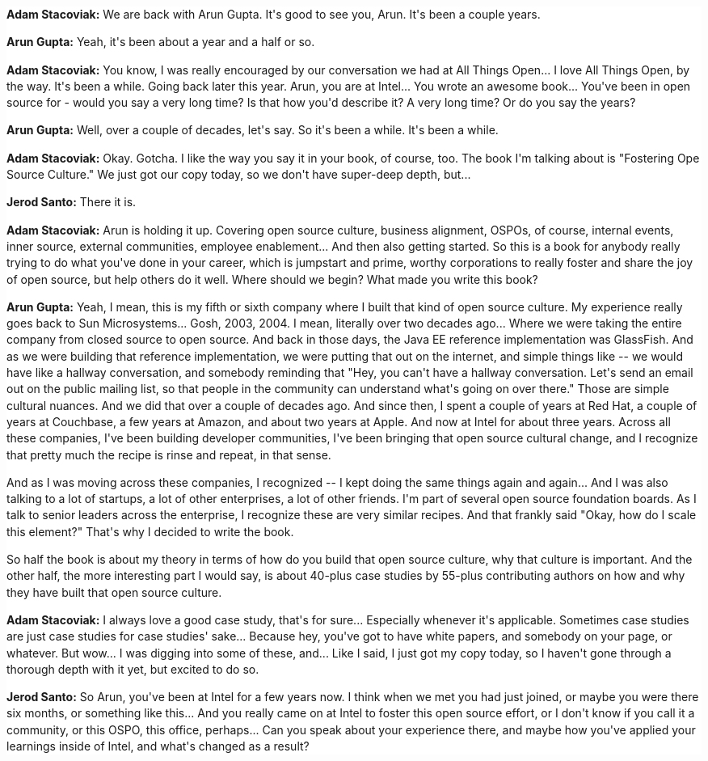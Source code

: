 **Adam Stacoviak:** We are back with Arun Gupta. It's good to see you, Arun. It's been a couple years.

**Arun Gupta:** Yeah, it's been about a year and a half or so.

**Adam Stacoviak:** You know, I was really encouraged by our conversation we had at All Things Open... I love All Things Open, by the way. It's been a while. Going back later this year. Arun, you are at Intel... You wrote an awesome book... You've been in open source for - would you say a very long time? Is that how you'd describe it? A very long time? Or do you say the years?

**Arun Gupta:** Well, over a couple of decades, let's say. So it's been a while. It's been a while.

**Adam Stacoviak:** Okay. Gotcha. I like the way you say it in your book, of course, too. The book I'm talking about is "Fostering Ope Source Culture." We just got our copy today, so we don't have super-deep depth, but...

**Jerod Santo:** There it is.

**Adam Stacoviak:** Arun is holding it up. Covering open source culture, business alignment, OSPOs, of course, internal events, inner source, external communities, employee enablement... And then also getting started. So this is a book for anybody really trying to do what you've done in your career, which is jumpstart and prime, worthy corporations to really foster and share the joy of open source, but help others do it well. Where should we begin? What made you write this book?

**Arun Gupta:** Yeah, I mean, this is my fifth or sixth company where I built that kind of open source culture. My experience really goes back to Sun Microsystems... Gosh, 2003, 2004. I mean, literally over two decades ago... Where we were taking the entire company from closed source to open source. And back in those days, the Java EE reference implementation was GlassFish. And as we were building that reference implementation, we were putting that out on the internet, and simple things like -- we would have like a hallway conversation, and somebody reminding that "Hey, you can't have a hallway conversation. Let's send an email out on the public mailing list, so that people in the community can understand what's going on over there." Those are simple cultural nuances. And we did that over a couple of decades ago. And since then, I spent a couple of years at Red Hat, a couple of years at Couchbase, a few years at Amazon, and about two years at Apple. And now at Intel for about three years. Across all these companies, I've been building developer communities, I've been bringing that open source cultural change, and I recognize that pretty much the recipe is rinse and repeat, in that sense.

And as I was moving across these companies, I recognized -- I kept doing the same things again and again... And I was also talking to a lot of startups, a lot of other enterprises, a lot of other friends. I'm part of several open source foundation boards. As I talk to senior leaders across the enterprise, I recognize these are very similar recipes. And that frankly said "Okay, how do I scale this element?" That's why I decided to write the book.

So half the book is about my theory in terms of how do you build that open source culture, why that culture is important. And the other half, the more interesting part I would say, is about 40-plus case studies by 55-plus contributing authors on how and why they have built that open source culture.

**Adam Stacoviak:** I always love a good case study, that's for sure... Especially whenever it's applicable. Sometimes case studies are just case studies for case studies' sake... Because hey, you've got to have white papers, and somebody on your page, or whatever. But wow... I was digging into some of these, and... Like I said, I just got my copy today, so I haven't gone through a thorough depth with it yet, but excited to do so.

**Jerod Santo:** So Arun, you've been at Intel for a few years now. I think when we met you had just joined, or maybe you were there six months, or something like this... And you really came on at Intel to foster this open source effort, or I don't know if you call it a community, or this OSPO, this office, perhaps... Can you speak about your experience there, and maybe how you've applied your learnings inside of Intel, and what's changed as a result?
